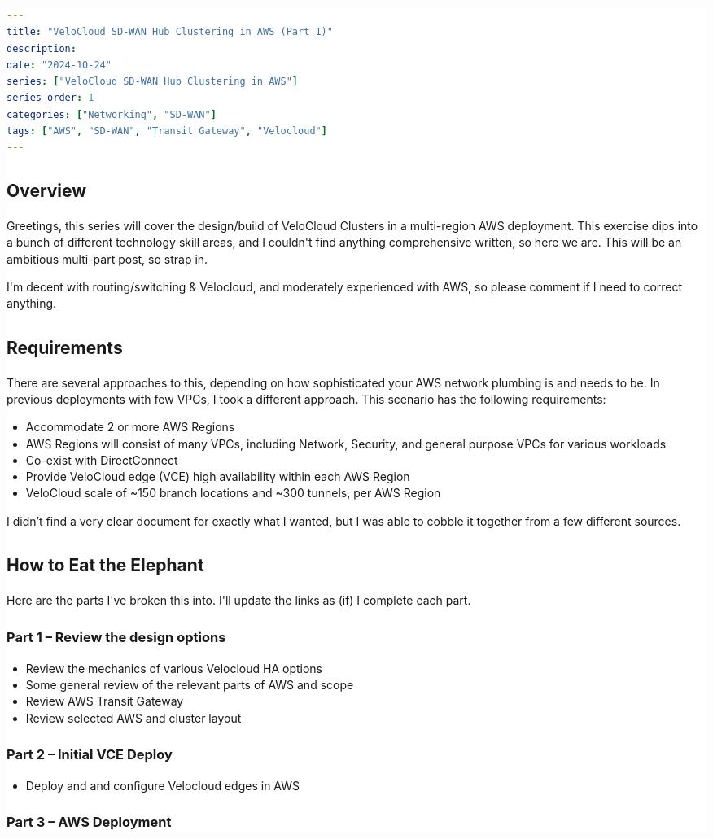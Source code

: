 ```yaml
---
title: "VeloCloud SD-WAN Hub Clustering in AWS (Part 1)"
description: 
date: "2024-10-24"
series: ["VeloCloud SD-WAN Hub Clustering in AWS"]
series_order: 1
categories: ["Networking", "SD-WAN"]
tags: ["AWS", "SD-WAN", "Transit Gateway", "Velocloud"]
---
```


## Overview

Greetings, this series will cover the design/build of VeloCloud Clusters in a multi-region AWS deployment. This exercise dips into a bunch of different technology skill areas, and I couldn't find anything comprehensive written, so here we are. This will be an ambitious multi-part post, so strap in.

I'm decent with routing/switching & Velocloud, and moderately experienced with AWS, so please comment if I need to correct anything.

## Requirements

There are several approaches to this, depending on how sophisticated your AWS network plumbing is and needs to be. In previous deployments with few VPCs, I took a different approach. This scenario has the following requirements:

* Accommodate 2 or more AWS Regions
* AWS Regions will consist of many VPCs, including Network, Security, and general purpose VPCs for various workloads
* Co-exist with DirectConnect
* Provide VeloCloud edge (VCE) high availability within each AWS Region
* VeloCloud scale of ~150 branch locations and ~300 tunnels, per AWS Region

I didn’t find a very clear document for exactly what I wanted, but I was able to cobble it together from a few different sources.

## How to Eat the Elephant

Here are the parts I've broken this into. I'll update the links as (if) I complete each part.

### Part 1 – Review the design options

* Review the mechanics of various Velocloud HA options
* Some general review of the relevant parts of AWS and scope
* Review AWS Transit Gateway
* Review selected AWS and cluster layout

### Part 2 – Initial VCE Deploy

* Deploy and and configure Velocloud edges in AWS

### Part 3 – AWS Deployment
